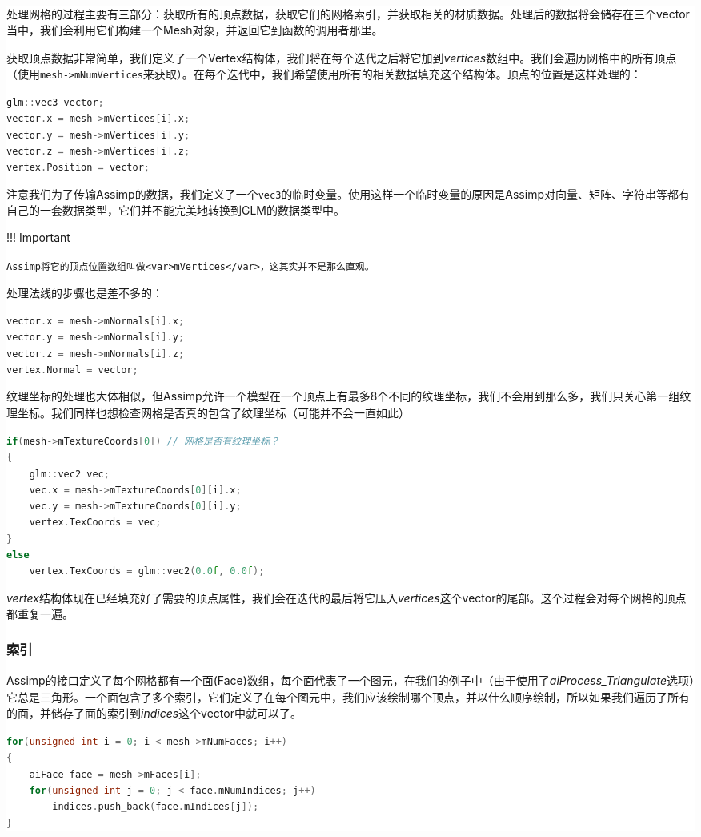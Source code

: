 处理网格的过程主要有三部分：获取所有的顶点数据，获取它们的网格索引，并获取相关的材质数据。处理后的数据将会储存在三个vector当中，我们会利用它们构建一个<fun>Mesh</fun>对象，并返回它到函数的调用者那里。

获取顶点数据非常简单，我们定义了一个<fun>Vertex</fun>结构体，我们将在每个迭代之后将它加到<var>vertices</var>数组中。我们会遍历网格中的所有顶点（使用`mesh->mNumVertices`来获取）。在每个迭代中，我们希望使用所有的相关数据填充这个结构体。顶点的位置是这样处理的：

```c++
glm::vec3 vector; 
vector.x = mesh->mVertices[i].x;
vector.y = mesh->mVertices[i].y;
vector.z = mesh->mVertices[i].z; 
vertex.Position = vector;
```

注意我们为了传输Assimp的数据，我们定义了一个`vec3`的临时变量。使用这样一个临时变量的原因是Assimp对向量、矩阵、字符串等都有自己的一套数据类型，它们并不能完美地转换到GLM的数据类型中。

!!! Important

	Assimp将它的顶点位置数组叫做<var>mVertices</var>，这其实并不是那么直观。

处理法线的步骤也是差不多的：

```c++
vector.x = mesh->mNormals[i].x;
vector.y = mesh->mNormals[i].y;
vector.z = mesh->mNormals[i].z;
vertex.Normal = vector;
```

纹理坐标的处理也大体相似，但Assimp允许一个模型在一个顶点上有最多8个不同的纹理坐标，我们不会用到那么多，我们只关心第一组纹理坐标。我们同样也想检查网格是否真的包含了纹理坐标（可能并不会一直如此）

```c++
if(mesh->mTextureCoords[0]) // 网格是否有纹理坐标？
{
    glm::vec2 vec;
    vec.x = mesh->mTextureCoords[0][i].x; 
    vec.y = mesh->mTextureCoords[0][i].y;
    vertex.TexCoords = vec;
}
else
    vertex.TexCoords = glm::vec2(0.0f, 0.0f);
```

<var>vertex</var>结构体现在已经填充好了需要的顶点属性，我们会在迭代的最后将它压入<var>vertices</var>这个vector的尾部。这个过程会对每个网格的顶点都重复一遍。

### 索引

Assimp的接口定义了每个网格都有一个面(Face)数组，每个面代表了一个图元，在我们的例子中（由于使用了<var>aiProcess_Triangulate</var>选项）它总是三角形。一个面包含了多个索引，它们定义了在每个图元中，我们应该绘制哪个顶点，并以什么顺序绘制，所以如果我们遍历了所有的面，并储存了面的索引到<var>indices</var>这个vector中就可以了。

```c++
for(unsigned int i = 0; i < mesh->mNumFaces; i++)
{
    aiFace face = mesh->mFaces[i];
    for(unsigned int j = 0; j < face.mNumIndices; j++)
        indices.push_back(face.mIndices[j]);
}
```
